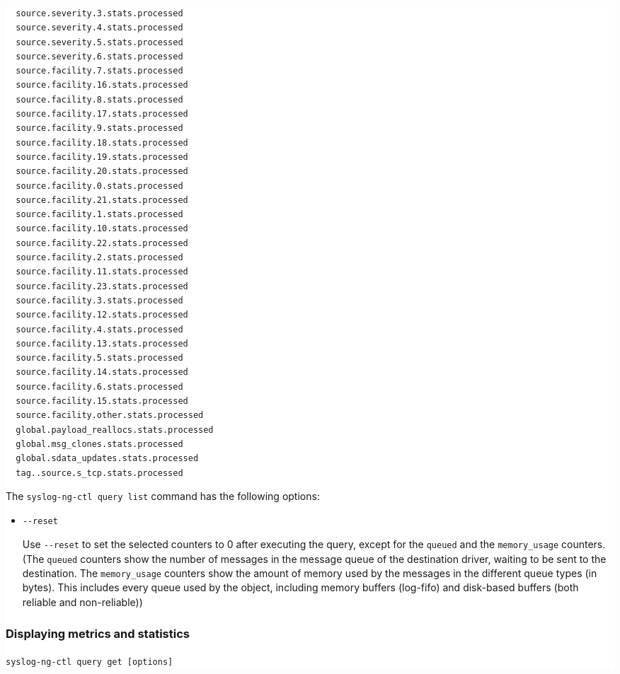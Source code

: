 ```shell
  source.severity.3.stats.processed
  source.severity.4.stats.processed
  source.severity.5.stats.processed
  source.severity.6.stats.processed
  source.facility.7.stats.processed
  source.facility.16.stats.processed
  source.facility.8.stats.processed
  source.facility.17.stats.processed
  source.facility.9.stats.processed
  source.facility.18.stats.processed
  source.facility.19.stats.processed
  source.facility.20.stats.processed
  source.facility.0.stats.processed
  source.facility.21.stats.processed
  source.facility.1.stats.processed
  source.facility.10.stats.processed
  source.facility.22.stats.processed
  source.facility.2.stats.processed
  source.facility.11.stats.processed
  source.facility.23.stats.processed
  source.facility.3.stats.processed
  source.facility.12.stats.processed
  source.facility.4.stats.processed
  source.facility.13.stats.processed
  source.facility.5.stats.processed
  source.facility.14.stats.processed
  source.facility.6.stats.processed
  source.facility.15.stats.processed
  source.facility.other.stats.processed
  global.payload_reallocs.stats.processed
  global.msg_clones.stats.processed
  global.sdata_updates.stats.processed
  tag..source.s_tcp.stats.processed
```

The `syslog-ng-ctl query list` command has the following options:

- `--reset`
    
    Use `--reset` to set the selected counters to 0 after executing the query, except for the `queued` and the `memory_usage` counters. (The `queued` counters show the number of messages in the message queue of the destination driver, waiting to be sent to the destination. The `memory_usage` counters show the amount of memory used by the messages in the different queue types (in bytes). This includes every queue used by the object, including memory buffers (log-fifo) and disk-based buffers (both reliable and non-reliable))



<span id="syslog-ng-ctl-query-sum"></span>

### Displaying metrics and statistics

`syslog-ng-ctl query get [options]`
